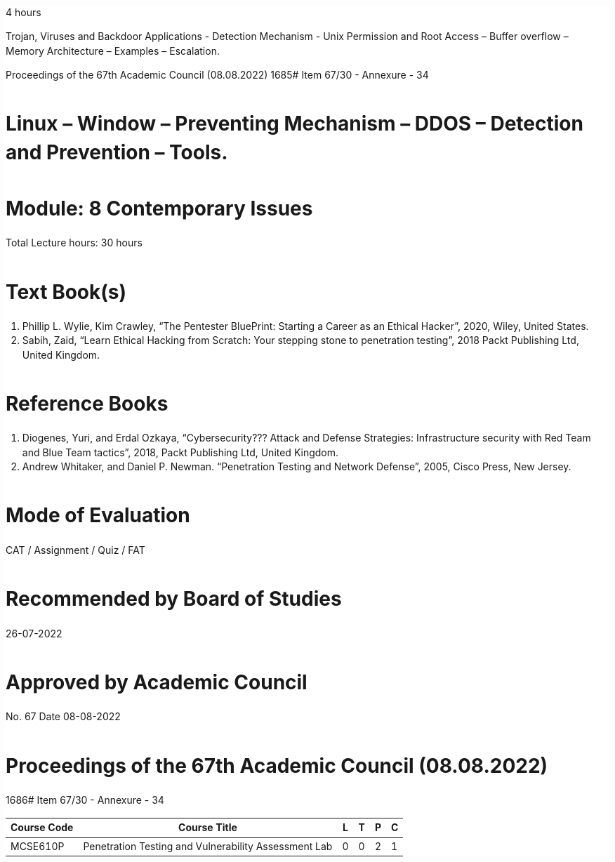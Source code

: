 4 hours

Trojan, Viruses and Backdoor Applications - Detection Mechanism - Unix Permission and Root Access – Buffer overflow – Memory Architecture – Examples – Escalation.

Proceedings of the 67th Academic Council (08.08.2022) 1685# Item 67/30 - Annexure - 34

# Linux – Window – Preventing Mechanism – DDOS – Detection and Prevention – Tools.

# Module: 8 Contemporary Issues

Total Lecture hours: 30 hours

# Text Book(s)

1. Phillip L. Wylie, Kim Crawley, “The Pentester BluePrint: Starting a Career as an Ethical Hacker”, 2020, Wiley, United States.
2. Sabih, Zaid, “Learn Ethical Hacking from Scratch: Your stepping stone to penetration testing”, 2018 Packt Publishing Ltd, United Kingdom.

# Reference Books

1. Diogenes, Yuri, and Erdal Ozkaya, “Cybersecurity??? Attack and Defense Strategies: Infrastructure security with Red Team and Blue Team tactics”, 2018, Packt Publishing Ltd, United Kingdom.
2. Andrew Whitaker, and Daniel P. Newman. “Penetration Testing and Network Defense”, 2005, Cisco Press, New Jersey.

# Mode of Evaluation

CAT / Assignment / Quiz / FAT

# Recommended by Board of Studies

26-07-2022

# Approved by Academic Council

No. 67 Date 08-08-2022

# Proceedings of the 67th Academic Council (08.08.2022)

1686# Item 67/30 - Annexure - 34

|Course Code|Course Title|L|T|P|C|
|---|---|---|---|---|---|
|MCSE610P|Penetration Testing and Vulnerability Assessment Lab|0|0|2|1|

